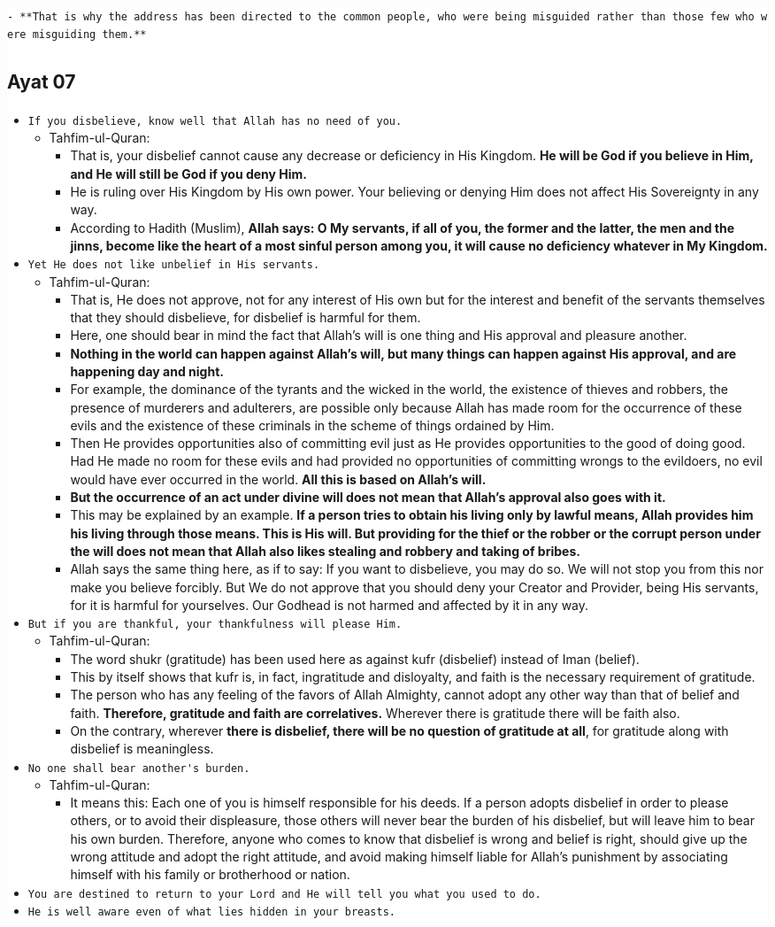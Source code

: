     - **That is why the address has been directed to the common people, who were being misguided rather than those few who were misguiding them.**

## Ayat 07

- `If you disbelieve, know well that Allah has no need of you.`
  - Tahfim-ul-Quran:
    - That is, your disbelief cannot cause any decrease or deficiency in His Kingdom. **He will be God if you believe in Him, and He will still be God if you deny Him.** 
    - He is ruling over His Kingdom by His own power. Your believing or denying Him does not affect His Sovereignty in any way.
    - According to Hadith (Muslim), **Allah says: O My servants, if all of you, the former and the latter, the men and the jinns, become like the heart of a most sinful person among you, it will cause no deficiency whatever in My Kingdom.**
- `Yet He does not like unbelief in His servants.`
  - Tahfim-ul-Quran:
    - That is, He does not approve, not for any interest of His own but for the interest and benefit of the servants themselves that they should disbelieve, for disbelief is harmful for them.
    - Here, one should bear in mind the fact that Allah’s will is one thing and His approval and pleasure another.
    - **Nothing in the world can happen against Allah’s will, but many things can happen against His approval, and are happening day and night.**
    - For example, the dominance of the tyrants and the wicked in the world, the existence of thieves and robbers, the presence of murderers and adulterers, are possible only because Allah has made room for the occurrence of these evils and the existence of these criminals in the scheme of things ordained by Him.
    - Then He provides opportunities also of committing evil just as He provides opportunities to the good of doing good. Had He made no room for these evils and had provided no opportunities of committing wrongs to the evildoers, no evil would have ever occurred in the world. **All this is based on Allah’s will.**
    - **But the occurrence of an act under divine will does not mean that Allah’s approval also goes with it.**
    - This may be explained by an example. **If a person tries to obtain his living only by lawful means, Allah provides him his living through those means. This is His will. But providing for the thief or the robber or the corrupt person under the will does not mean that Allah also likes stealing and robbery and taking of bribes.**
    - Allah says the same thing here, as if to say: If you want to disbelieve, you may do so. We will not stop you from this nor make you believe forcibly. But We do not approve that you should deny your Creator and Provider, being His servants, for it is harmful for yourselves. Our Godhead is not harmed and affected by it in any way.
- `But if you are thankful, your thankfulness will please Him.`
  - Tahfim-ul-Quran:
    - The word shukr (gratitude) has been used here as against kufr (disbelief) instead of Iman (belief).
    - This by itself shows that kufr is, in fact, ingratitude and disloyalty, and faith is the necessary requirement of gratitude.
    - The person who has any feeling of the favors of Allah Almighty, cannot adopt any other way than that of belief and faith. **Therefore, gratitude and faith are correlatives.** Wherever there is gratitude there will be faith also.
    - On the contrary, wherever **there is disbelief, there will be no question of gratitude at all**, for gratitude along with disbelief is meaningless.
- `No one shall bear another's burden.`
  - Tahfim-ul-Quran:
    - It means this: Each one of you is himself responsible for his deeds. If a person adopts disbelief in order to please others, or to avoid their displeasure, those others will never bear the burden of his disbelief, but will leave him to bear his own burden. Therefore, anyone who comes to know that disbelief is wrong and belief is right, should give up the wrong attitude and adopt the right attitude, and avoid making himself liable for Allah’s punishment by associating himself with his family or brotherhood or nation.
- `You are destined to return to your Lord and He will tell you what you used to do.`
- `He is well aware even of what lies hidden in your breasts.`
